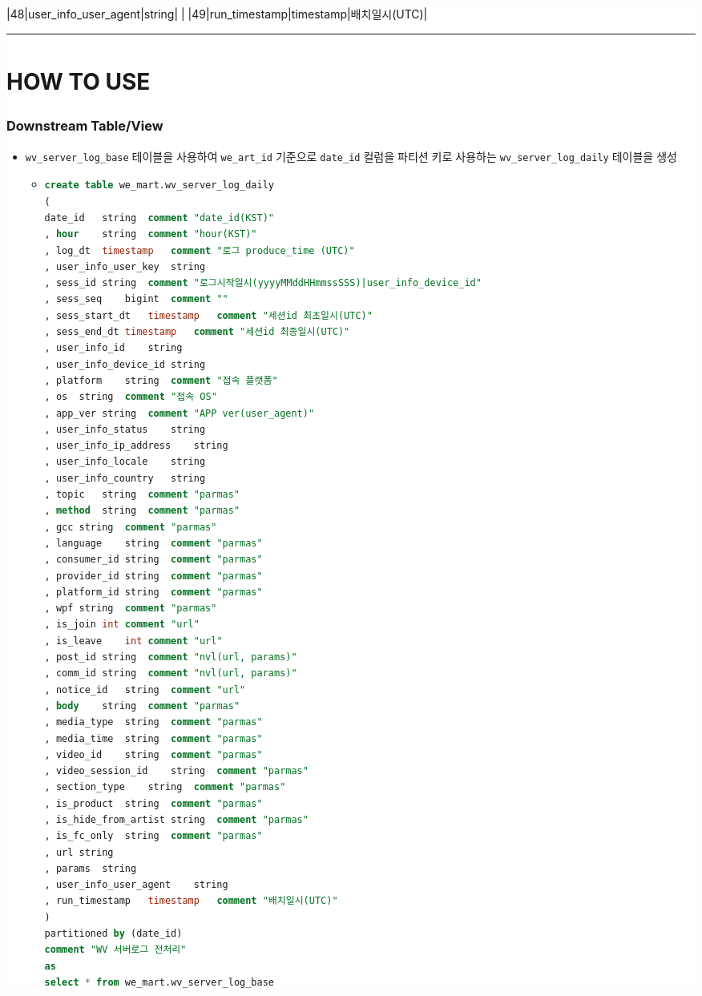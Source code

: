|48|user_info_user_agent|string| |
|49|run_timestamp|timestamp|배치일시(UTC)|
  
    
---
# HOW TO USE
  
### Downstream Table/View
- `wv_server_log_base` 테이블을 사용하여 `we_art_id` 기준으로 `date_id` 컬럼을 파티션 키로 사용하는 `wv_server_log_daily` 테이블을 생성
    - ```sql
      create table we_mart.wv_server_log_daily
      (
      date_id	string	comment "date_id(KST)"
      , hour	string	comment "hour(KST)"
      , log_dt	timestamp	comment "로그 produce_time (UTC)"
      , user_info_user_key	string	
      , sess_id	string	comment "로그시작일시(yyyyMMddHHmmssSSS)|user_info_device_id"
      , sess_seq	bigint	comment ""
      , sess_start_dt	timestamp	comment "세션id 최초일시(UTC)"
      , sess_end_dt	timestamp	comment "세션id 최종일시(UTC)"
      , user_info_id	string	
      , user_info_device_id	string	
      , platform	string	comment "접속 플랫폼"
      , os	string	comment "접속 OS"
      , app_ver	string	comment "APP ver(user_agent)"
      , user_info_status	string	
      , user_info_ip_address	string	
      , user_info_locale	string	
      , user_info_country	string	
      , topic	string	comment "parmas"
      , method	string	comment "parmas"
      , gcc	string	comment "parmas"
      , language	string	comment "parmas"
      , consumer_id	string	comment "parmas"
      , provider_id	string	comment "parmas"
      , platform_id	string	comment "parmas"
      , wpf	string	comment "parmas"
      , is_join	int	comment "url"
      , is_leave	int	comment "url"
      , post_id	string	comment "nvl(url, params)"
      , comm_id	string	comment "nvl(url, params)"
      , notice_id	string	comment "url"
      , body	string	comment "parmas"
      , media_type	string	comment "parmas"
      , media_time	string	comment "parmas"
      , video_id	string	comment "parmas"
      , video_session_id	string	comment "parmas"
      , section_type	string	comment "parmas"
      , is_product	string	comment "parmas"
      , is_hide_from_artist	string	comment "parmas"
      , is_fc_only	string	comment "parmas"
      , url	string	
      , params	string	
      , user_info_user_agent	string	
      , run_timestamp	timestamp	comment "배치일시(UTC)"
      ) 
      partitioned by (date_id)
      comment "WV 서버로그 전처리"
      as
      select * from we_mart.wv_server_log_base